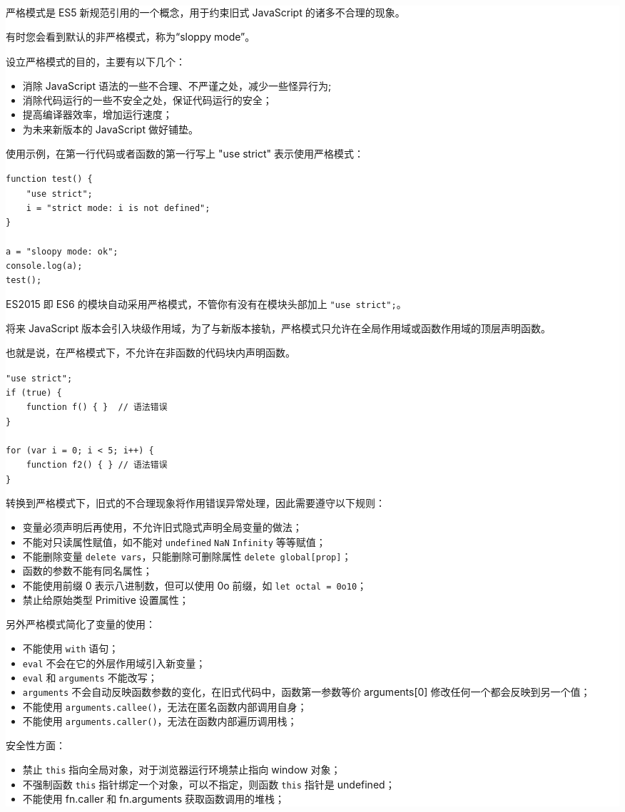 严格模式是 ES5 新规范引用的一个概念，用于约束旧式 JavaScript 的诸多不合理的现象。

有时您会看到默认的非严格模式，称为“sloppy mode”。

设立严格模式的目的，主要有以下几个：

- 消除 JavaScript 语法的一些不合理、不严谨之处，减少一些怪异行为;
- 消除代码运行的一些不安全之处，保证代码运行的安全；
- 提高编译器效率，增加运行速度；
- 为未来新版本的 JavaScript 做好铺垫。

使用示例，在第一行代码或者函数的第一行写上 "use strict" 表示使用严格模式：

	function test() {
		"use strict";
		i = "strict mode: i is not defined";
	}

	a = "sloopy mode: ok";
	console.log(a);
	test();

ES2015 即 ES6 的模块自动采用严格模式，不管你有没有在模块头部加上 `"use strict";`。

将来 JavaScript 版本会引入块级作用域，为了与新版本接轨，严格模式只允许在全局作用域或函数作用域的顶层声明函数。

也就是说，在严格模式下，不允许在非函数的代码块内声明函数。

	"use strict";
	if (true) {
		function f() { }  // 语法错误
	}

	for (var i = 0; i < 5; i++) {
		function f2() { } // 语法错误
	}

转换到严格模式下，旧式的不合理现象将作用错误异常处理，因此需要遵守以下规则：

- 变量必须声明后再使用，不允许旧式隐式声明全局变量的做法；
- 不能对只读属性赋值，如不能对 `undefined` `NaN` `Infinity` 等等赋值；
- 不能删除变量 `delete vars`，只能删除可删除属性 `delete global[prop]`；
- 函数的参数不能有同名属性；
- 不能使用前缀 0 表示八进制数，但可以使用 0o 前缀，如 `let octal = 0o10`；
- 禁止给原始类型 Primitive 设置属性；

另外严格模式简化了变量的使用：

- 不能使用 `with` 语句；
- `eval` 不会在它的外层作用域引入新变量；
- `eval` 和 `arguments` 不能改写；
- `arguments` 不会自动反映函数参数的变化，在旧式代码中，函数第一参数等价 arguments[0] 修改任何一个都会反映到另一个值；
- 不能使用 `arguments.callee()`，无法在匿名函数内部调用自身；
- 不能使用 `arguments.caller()`，无法在函数内部遍历调用栈；

安全性方面：

- 禁止 `this` 指向全局对象，对于浏览器运行环境禁止指向 window 对象；
- 不强制函数 `this` 指针绑定一个对象，可以不指定，则函数 `this` 指针是 undefined；
- 不能使用 fn.caller 和 fn.arguments 获取函数调用的堆栈；
